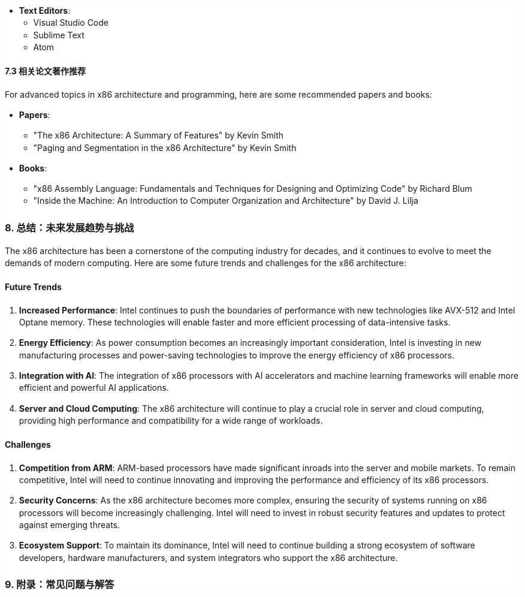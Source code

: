 - **Text Editors**:
  - Visual Studio Code
  - Sublime Text
  - Atom

#### 7.3 相关论文著作推荐

For advanced topics in x86 architecture and programming, here are some recommended papers and books:

- **Papers**:
  - "The x86 Architecture: A Summary of Features" by Kevin Smith
  - "Paging and Segmentation in the x86 Architecture" by Kevin Smith

- **Books**:
  - "x86 Assembly Language: Fundamentals and Techniques for Designing and Optimizing Code" by Richard Blum
  - "Inside the Machine: An Introduction to Computer Organization and Architecture" by David J. Lilja

### 8. 总结：未来发展趋势与挑战

The x86 architecture has been a cornerstone of the computing industry for decades, and it continues to evolve to meet the demands of modern computing. Here are some future trends and challenges for the x86 architecture:

#### Future Trends

1. **Increased Performance**: Intel continues to push the boundaries of performance with new technologies like AVX-512 and Intel Optane memory. These technologies will enable faster and more efficient processing of data-intensive tasks.

2. **Energy Efficiency**: As power consumption becomes an increasingly important consideration, Intel is investing in new manufacturing processes and power-saving technologies to improve the energy efficiency of x86 processors.

3. **Integration with AI**: The integration of x86 processors with AI accelerators and machine learning frameworks will enable more efficient and powerful AI applications.

4. **Server and Cloud Computing**: The x86 architecture will continue to play a crucial role in server and cloud computing, providing high performance and compatibility for a wide range of workloads.

#### Challenges

1. **Competition from ARM**: ARM-based processors have made significant inroads into the server and mobile markets. To remain competitive, Intel will need to continue innovating and improving the performance and efficiency of its x86 processors.

2. **Security Concerns**: As the x86 architecture becomes more complex, ensuring the security of systems running on x86 processors will become increasingly challenging. Intel will need to invest in robust security features and updates to protect against emerging threats.

3. **Ecosystem Support**: To maintain its dominance, Intel will need to continue building a strong ecosystem of software developers, hardware manufacturers, and system integrators who support the x86 architecture.

### 9. 附录：常见问题与解答
